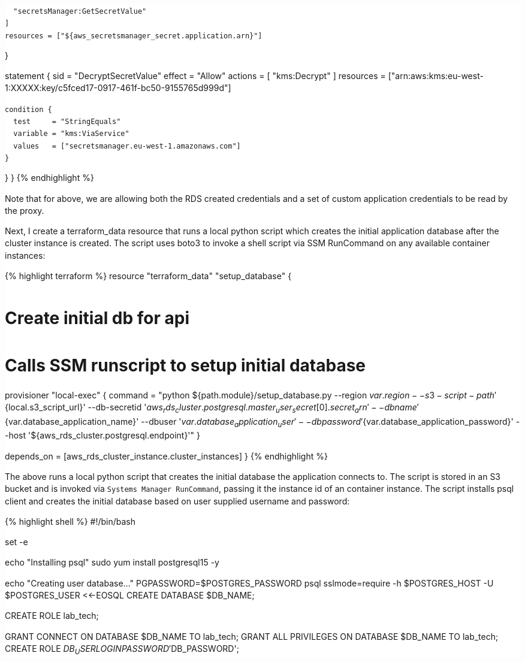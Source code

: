       "secretsManager:GetSecretValue"
    ]
    resources = ["${aws_secretsmanager_secret.application.arn}"]
  }

  statement {
    sid    = "DecryptSecretValue"
    effect = "Allow"
    actions = [
      "kms:Decrypt"
    ]
    resources = ["arn:aws:kms:eu-west-1:XXXXX:key/c5fced17-0917-461f-bc50-9155765d999d"]

    condition {
      test     = "StringEquals"
      variable = "kms:ViaService"
      values   = ["secretsmanager.eu-west-1.amazonaws.com"]
    }
  }
}
{% endhighlight %}

Note that for above, we are allowing both the RDS created credentials and a set of custom application credentials to be read by the proxy.

Next, I create a terraform_data resource that runs a local python script which creates the initial application database after the cluster instance is created. The script uses boto3 to invoke a shell script via SSM RunCommand on any available container instances:

{% highlight terraform %}
resource "terraform_data" "setup_database" {
  # Create initial db for api
  # Calls SSM runscript to setup initial database
  provisioner "local-exec" {
    command = "python ${path.module}/setup_database.py --region ${var.region} --s3-script-path '${local.s3_script_url}' --db-secretid '${aws_rds_cluster.postgresql.master_user_secret[0].secret_arn}' --dbname '${var.database_application_name}' --dbuser '${var.database_application_user}' --dbpassword '${var.database_application_password}' --host '${aws_rds_cluster.postgresql.endpoint}'"
  }

  depends_on = [aws_rds_cluster_instance.cluster_instances]
}
{% endhighlight %}

The above runs a local python script that creates the initial database the application connects to. The script is stored in an S3 bucket and is invoked via `Systems Manager RunCommand`, passing it the instance id of an container instance. The script installs psql client and creates the initial database based on user supplied username and password:

{% highlight shell %}
#!/bin/bash

set -e

echo "Installing psql"
sudo yum install postgresql15 -y

echo "Creating user database..."
PGPASSWORD=$POSTGRES_PASSWORD psql sslmode=require -h $POSTGRES_HOST -U $POSTGRES_USER <<-EOSQL
  CREATE DATABASE $DB_NAME;

  CREATE ROLE lab_tech;
  
  GRANT CONNECT ON DATABASE $DB_NAME TO lab_tech;
  GRANT ALL PRIVILEGES ON DATABASE $DB_NAME TO lab_tech;
  CREATE ROLE $DB_USER LOGIN PASSWORD '$DB_PASSWORD';


[SQLAlchemy Remote Schema Table introspection]: https://docs.sqlalchemy.org/en/20/dialects/postgresql.html#remote-schema-table-introspection-and-postgresql-search-path